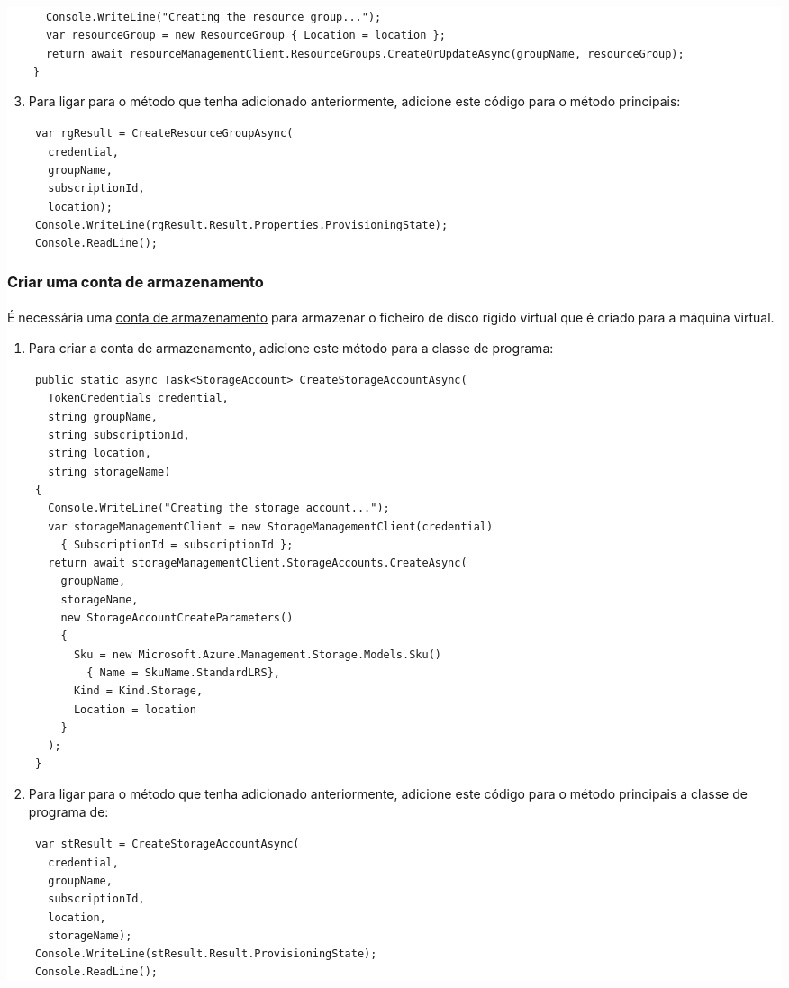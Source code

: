           Console.WriteLine("Creating the resource group...");
          var resourceGroup = new ResourceGroup { Location = location };
          return await resourceManagementClient.ResourceGroups.CreateOrUpdateAsync(groupName, resourceGroup);
        }

3. Para ligar para o método que tenha adicionado anteriormente, adicione este código para o método principais:

        var rgResult = CreateResourceGroupAsync(
          credential,
          groupName,
          subscriptionId,
          location);
        Console.WriteLine(rgResult.Result.Properties.ProvisioningState);
        Console.ReadLine();

### <a name="create-a-storage-account"></a>Criar uma conta de armazenamento

É necessária uma [conta de armazenamento](../storage/storage-create-storage-account.md) para armazenar o ficheiro de disco rígido virtual que é criado para a máquina virtual.

1. Para criar a conta de armazenamento, adicione este método para a classe de programa:

        public static async Task<StorageAccount> CreateStorageAccountAsync(
          TokenCredentials credential,       
          string groupName,
          string subscriptionId,
          string location,
          string storageName)
        {
          Console.WriteLine("Creating the storage account...");
          var storageManagementClient = new StorageManagementClient(credential)
            { SubscriptionId = subscriptionId };
          return await storageManagementClient.StorageAccounts.CreateAsync(
            groupName,
            storageName,
            new StorageAccountCreateParameters()
            {
              Sku = new Microsoft.Azure.Management.Storage.Models.Sku() 
                { Name = SkuName.StandardLRS},
              Kind = Kind.Storage,
              Location = location
            }
          );
        }

2. Para ligar para o método que tenha adicionado anteriormente, adicione este código para o método principais a classe de programa de:

        var stResult = CreateStorageAccountAsync(
          credential,
          groupName,
          subscriptionId,
          location,
          storageName);
        Console.WriteLine(stResult.Result.ProvisioningState);  
        Console.ReadLine();
